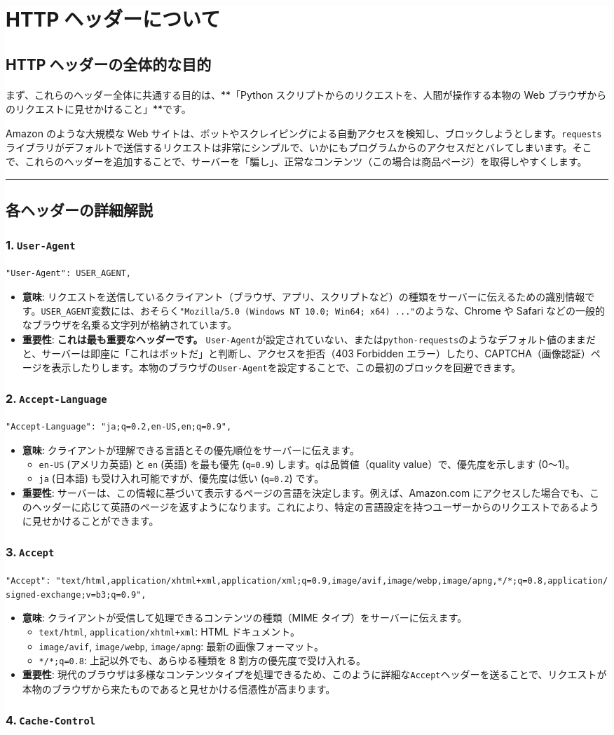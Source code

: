 # HTTP ヘッダーについて

## HTTP ヘッダーの全体的な目的

まず、これらのヘッダー全体に共通する目的は、**「Python スクリプトからのリクエストを、人間が操作する本物の Web ブラウザからのリクエストに見せかけること」**です。

Amazon のような大規模な Web サイトは、ボットやスクレイピングによる自動アクセスを検知し、ブロックしようとします。`requests`ライブラリがデフォルトで送信するリクエストは非常にシンプルで、いかにもプログラムからのアクセスだとバレてしまいます。そこで、これらのヘッダーを追加することで、サーバーを「騙し」、正常なコンテンツ（この場合は商品ページ）を取得しやすくします。

---

## 各ヘッダーの詳細解説

### 1. `User-Agent`

```text
"User-Agent": USER_AGENT,
```

- **意味**: リクエストを送信しているクライアント（ブラウザ、アプリ、スクリプトなど）の種類をサーバーに伝えるための識別情報です。`USER_AGENT`変数には、おそらく`"Mozilla/5.0 (Windows NT 10.0; Win64; x64) ..."`のような、Chrome や Safari などの一般的なブラウザを名乗る文字列が格納されています。
- **重要性**: **これは最も重要なヘッダーです。** `User-Agent`が設定されていない、または`python-requests`のようなデフォルト値のままだと、サーバーは即座に「これはボットだ」と判断し、アクセスを拒否（403 Forbidden エラー）したり、CAPTCHA（画像認証）ページを表示したりします。本物のブラウザの`User-Agent`を設定することで、この最初のブロックを回避できます。

### 2. `Accept-Language`

```text
"Accept-Language": "ja;q=0.2,en-US,en;q=0.9",
```

- **意味**: クライアントが理解できる言語とその優先順位をサーバーに伝えます。
  - `en-US` (アメリカ英語) と `en` (英語) を最も優先 (`q=0.9`) します。`q`は品質値（quality value）で、優先度を示します (0〜1)。
  - `ja` (日本語) も受け入れ可能ですが、優先度は低い (`q=0.2`) です。
- **重要性**: サーバーは、この情報に基づいて表示するページの言語を決定します。例えば、Amazon.com にアクセスした場合でも、このヘッダーに応じて英語のページを返すようになります。これにより、特定の言語設定を持つユーザーからのリクエストであるように見せかけることができます。

### 3. `Accept`

```text
"Accept": "text/html,application/xhtml+xml,application/xml;q=0.9,image/avif,image/webp,image/apng,*/*;q=0.8,application/signed-exchange;v=b3;q=0.9",
```

- **意味**: クライアントが受信して処理できるコンテンツの種類（MIME タイプ）をサーバーに伝えます。
  - `text/html`, `application/xhtml+xml`: HTML ドキュメント。
  - `image/avif`, `image/webp`, `image/apng`: 最新の画像フォーマット。
  - `*/*;q=0.8`: 上記以外でも、あらゆる種類を 8 割方の優先度で受け入れる。
- **重要性**: 現代のブラウザは多様なコンテンツタイプを処理できるため、このように詳細な`Accept`ヘッダーを送ることで、リクエストが本物のブラウザから来たものであると見せかける信憑性が高まります。

### 4. `Cache-Control`
